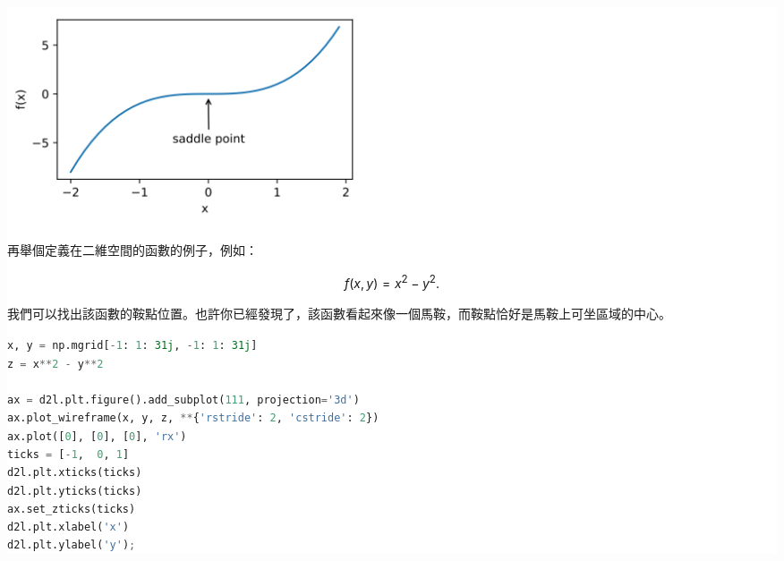 <img width="400" src="../img/chapter07/7.1_output2.svg"/>
</div>

再舉個定義在二維空間的函數的例子，例如：

$$f(x, y) = x^2 - y^2.$$

我們可以找出該函數的鞍點位置。也許你已經發現了，該函數看起來像一個馬鞍，而鞍點恰好是馬鞍上可坐區域的中心。

``` python
x, y = np.mgrid[-1: 1: 31j, -1: 1: 31j]
z = x**2 - y**2

ax = d2l.plt.figure().add_subplot(111, projection='3d')
ax.plot_wireframe(x, y, z, **{'rstride': 2, 'cstride': 2})
ax.plot([0], [0], [0], 'rx')
ticks = [-1,  0, 1]
d2l.plt.xticks(ticks)
d2l.plt.yticks(ticks)
ax.set_zticks(ticks)
d2l.plt.xlabel('x')
d2l.plt.ylabel('y');
```
<div align=center>